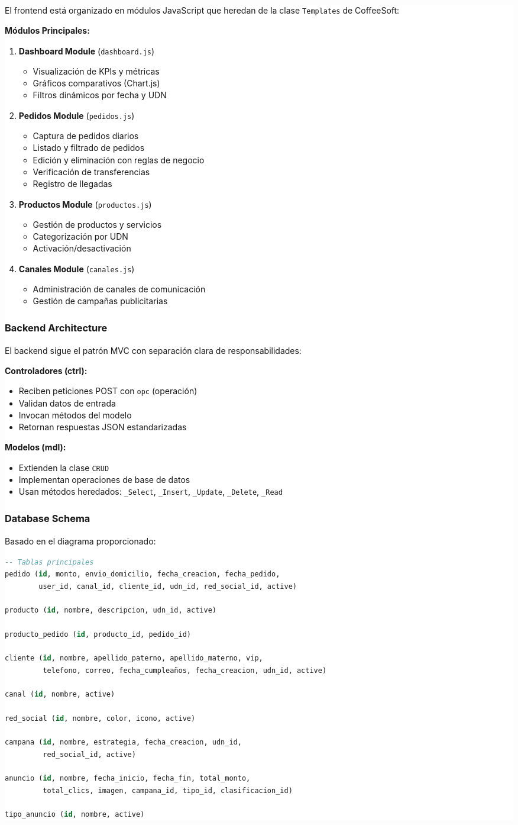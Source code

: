 El frontend está organizado en módulos JavaScript que heredan de la clase `Templates` de CoffeeSoft:

**Módulos Principales:**

1. **Dashboard Module** (`dashboard.js`)
   - Visualización de KPIs y métricas
   - Gráficos comparativos (Chart.js)
   - Filtros dinámicos por fecha y UDN

2. **Pedidos Module** (`pedidos.js`)
   - Captura de pedidos diarios
   - Listado y filtrado de pedidos
   - Edición y eliminación con reglas de negocio
   - Verificación de transferencias
   - Registro de llegadas

3. **Productos Module** (`productos.js`)
   - Gestión de productos y servicios
   - Categorización por UDN
   - Activación/desactivación

4. **Canales Module** (`canales.js`)
   - Administración de canales de comunicación
   - Gestión de campañas publicitarias

### Backend Architecture

El backend sigue el patrón MVC con separación clara de responsabilidades:

**Controladores (ctrl):**
- Reciben peticiones POST con `opc` (operación)
- Validan datos de entrada
- Invocan métodos del modelo
- Retornan respuestas JSON estandarizadas

**Modelos (mdl):**
- Extienden la clase `CRUD`
- Implementan operaciones de base de datos
- Usan métodos heredados: `_Select`, `_Insert`, `_Update`, `_Delete`, `_Read`

### Database Schema

Basado en el diagrama proporcionado:

```sql
-- Tablas principales
pedido (id, monto, envio_domicilio, fecha_creacion, fecha_pedido, 
        user_id, canal_id, cliente_id, udn_id, red_social_id, active)

producto (id, nombre, descripcion, udn_id, active)

producto_pedido (id, producto_id, pedido_id)

cliente (id, nombre, apellido_paterno, apellido_materno, vip, 
         telefono, correo, fecha_cumpleaños, fecha_creacion, udn_id, active)

canal (id, nombre, active)

red_social (id, nombre, color, icono, active)

campana (id, nombre, estrategia, fecha_creacion, udn_id, 
         red_social_id, active)

anuncio (id, nombre, fecha_inicio, fecha_fin, total_monto, 
         total_clics, imagen, campana_id, tipo_id, clasificacion_id)

tipo_anuncio (id, nombre, active)
```